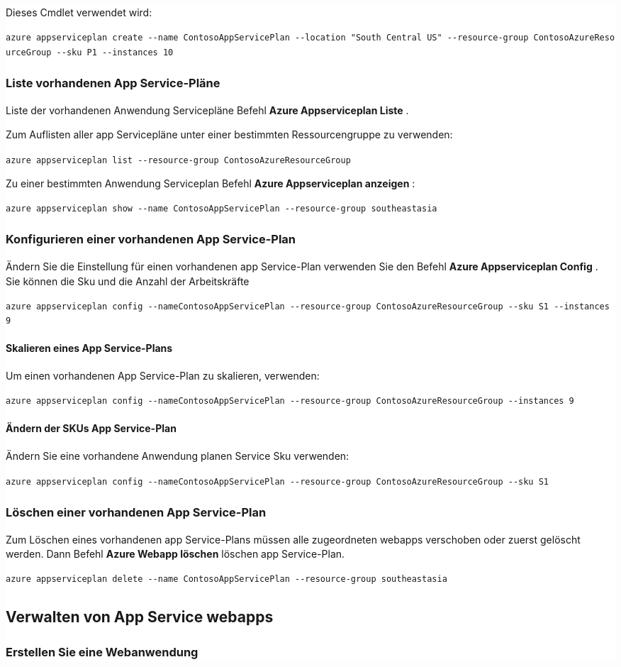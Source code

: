Dieses Cmdlet verwendet wird:

    azure appserviceplan create --name ContosoAppServicePlan --location "South Central US" --resource-group ContosoAzureResourceGroup --sku P1 --instances 10

### <a name="list-existing-app-service-plans"></a>Liste vorhandenen App Service-Pläne ###

Liste der vorhandenen Anwendung Servicepläne Befehl **Azure Appserviceplan Liste** .

Zum Auflisten aller app Servicepläne unter einer bestimmten Ressourcengruppe zu verwenden:

    azure appserviceplan list --resource-group ContosoAzureResourceGroup

Zu einer bestimmten Anwendung Serviceplan Befehl **Azure Appserviceplan anzeigen** :

    azure appserviceplan show --name ContosoAppServicePlan --resource-group southeastasia

### <a name="configure-an-existing-app-service-plan"></a>Konfigurieren einer vorhandenen App Service-Plan ###

Ändern Sie die Einstellung für einen vorhandenen app Service-Plan verwenden Sie den Befehl **Azure Appserviceplan Config** . Sie können die Sku und die Anzahl der Arbeitskräfte 

    azure appserviceplan config --nameContosoAppServicePlan --resource-group ContosoAzureResourceGroup --sku S1 --instances 9

#### <a name="scaling-an-app-service-plan"></a>Skalieren eines App Service-Plans ####

Um einen vorhandenen App Service-Plan zu skalieren, verwenden:

    azure appserviceplan config --nameContosoAppServicePlan --resource-group ContosoAzureResourceGroup --instances 9

#### <a name="changing-the-sku-of-an-app-service-plan"></a>Ändern der SKUs App Service-Plan ####

Ändern Sie eine vorhandene Anwendung planen Service Sku verwenden:

    azure appserviceplan config --nameContosoAppServicePlan --resource-group ContosoAzureResourceGroup --sku S1


### <a name="delete-an-existing-app-service-plan"></a>Löschen einer vorhandenen App Service-Plan ###

Zum Löschen eines vorhandenen app Service-Plans müssen alle zugeordneten webapps verschoben oder zuerst gelöscht werden. Dann Befehl **Azure Webapp löschen** löschen app Service-Plan.

    azure appserviceplan delete --name ContosoAppServicePlan --resource-group southeastasia

## <a name="managing-app-service-web-apps"></a>Verwalten von App Service webapps ##

### <a name="create-a-web-app"></a>Erstellen Sie eine Webanwendung ###
